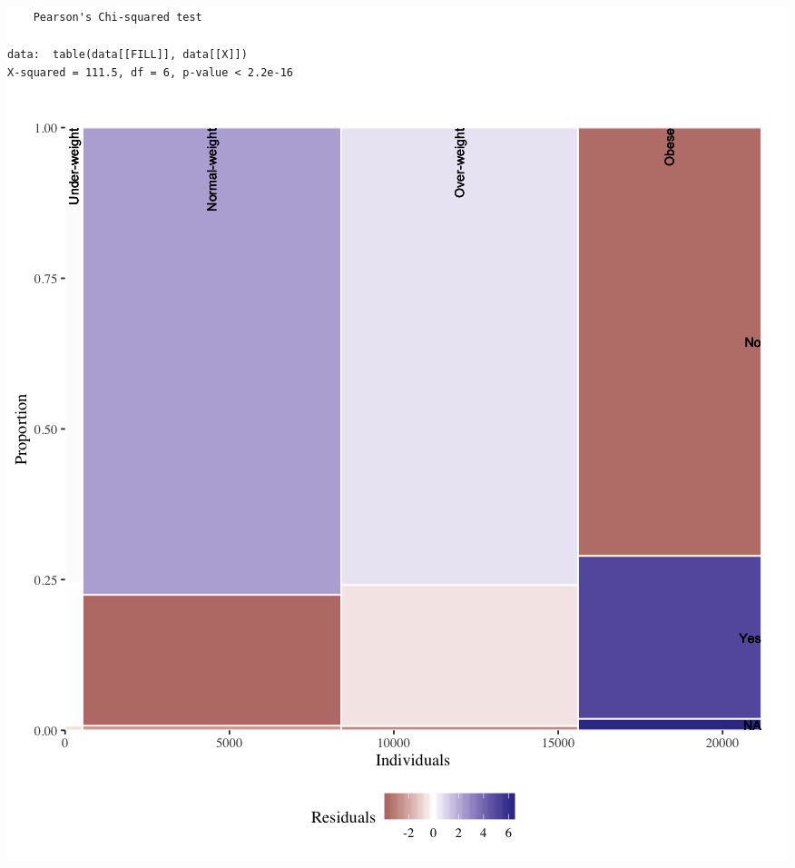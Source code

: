     
    	Pearson's Chi-squared test
    
    data:  table(data[[FILL]], data[[X]])
    X-squared = 111.5, df = 6, p-value < 2.2e-16
    



![png](output_146_1.png)

